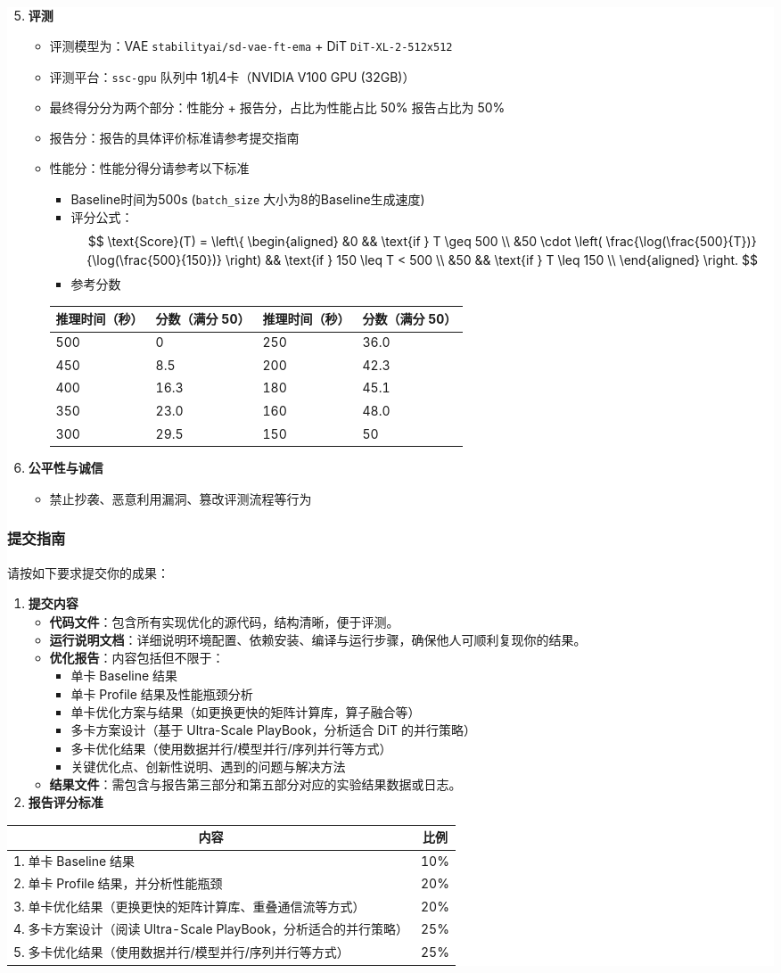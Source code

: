 5. **评测**
   - 评测模型为：VAE `stabilityai/sd-vae-ft-ema` + DiT `DiT-XL-2-512x512`
   - 评测平台：`ssc-gpu` 队列中 1机4卡（NVIDIA V100 GPU (32GB)）
   - 最终得分分为两个部分：性能分 + 报告分，占比为性能占比 $50\%$ 报告占比为 $50\%$
   - 报告分：报告的具体评价标准请参考提交指南
   - 性能分：性能分得分请参考以下标准
     - Baseline时间为500s (`batch_size` 大小为8的Baseline生成速度)
     - 评分公式：
      $$
      \text{Score}(T) = \left\{
      \begin{aligned}
      &0 && \text{if } T \geq 500 \\
      &50 \cdot \left( \frac{\log(\frac{500}{T})}{\log(\frac{500}{150})} \right) && \text{if } 150 \leq T < 500 \\
      &50 && \text{if } T \leq 150 \\
      \end{aligned}
      \right.
      $$
     - 参考分数
  
      | 推理时间（秒） | 分数（满分 50） | 推理时间（秒） | 分数（满分 50） |
      | ------- | --------- | ------- | --------- |
      | 500     | 0         | 250     | 36.0      |
      | 450     | 8.5       | 200     | 42.3      |
      | 400     | 16.3      | 180     | 45.1      |
      | 350     | 23.0      | 160     | 48.0      |
      | 300     | 29.5      | 150     | 50        |

6. **公平性与诚信**  
   - 禁止抄袭、恶意利用漏洞、篡改评测流程等行为

### 提交指南

请按如下要求提交你的成果：

1. **提交内容** 
   - **代码文件**：包含所有实现优化的源代码，结构清晰，便于评测。
   - **运行说明文档**：详细说明环境配置、依赖安装、编译与运行步骤，确保他人可顺利复现你的结果。
   - **优化报告**：内容包括但不限于：
     - 单卡 Baseline 结果
     - 单卡 Profile 结果及性能瓶颈分析
     - 单卡优化方案与结果（如更换更快的矩阵计算库，算子融合等）
     - 多卡方案设计（基于 Ultra-Scale PlayBook，分析适合 DiT 的并行策略）
     - 多卡优化结果（使用数据并行/模型并行/序列并行等方式）
     - 关键优化点、创新性说明、遇到的问题与解决方法
   - **结果文件**：需包含与报告第三部分和第五部分对应的实验结果数据或日志。
2. **报告评分标准** 

  | 内容                                                         | 比例   |
  |------------------------------------------------------------|-------|
  | 1. 单卡 Baseline 结果                                      | 10%   |
  | 2. 单卡 Profile 结果，并分析性能瓶颈                       | 20%   |
  | 3. 单卡优化结果（更换更快的矩阵计算库、重叠通信流等方式）   | 20%   |
  | 4. 多卡方案设计（阅读 Ultra-Scale PlayBook，分析适合的并行策略） | 25%   |
  | 5. 多卡优化结果（使用数据并行/模型并行/序列并行等方式）     | 25%   |
